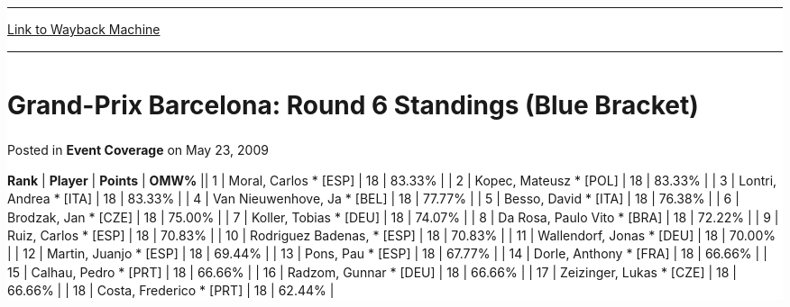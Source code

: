 
---
[Link to Wayback Machine](https://web.archive.org/web/20171029095429/https://magic.wizards.com/en/articles/archive/event-coverage/grand-prix-barcelona-round-6-standings-blue-bracket-2009-05-23)

[_metadata_:description]:- "RankPlayerPointsOMW% 1 Moral, Carlos * [ESP] 18 83.33% 2 Kopec, Mateusz * [POL] 18 83.33% 3 Lontri, Andrea * [ITA] 18 83.33% 4 Van Nieuwenhove, Ja * [BEL] 18 77.77% 5 Besso, David * [ITA] 18 76.38% 6 B"
[_metadata_:generator]:- "Drupal 7 (http://drupal.org)"
[_metadata_:node]:- "443971"
[_metadata_:publish_date]:- "2009-05-23"
[_metadata_:source]:- "div-main-content"
[_metadata_:title]:- "Grand-Prix Barcelona: Round 6 Standings (Blue Bracket)"
[_metadata_:wayback_capture_timestamp]:- "2017-10-29 09:54:29"
[_metadata_:wayback_raw_url]:- "https://web.archive.org/web/20171029095429id_/https://magic.wizards.com/en/articles/archive/event-coverage/grand-prix-barcelona-round-6-standings-blue-bracket-2009-05-23"
[_metadata_:wayback_url]:- "https://magic.wizards.com/en/articles/archive/event-coverage/grand-prix-barcelona-round-6-standings-blue-bracket-2009-05-23"
---


Grand-Prix Barcelona: Round 6 Standings (Blue Bracket)
======================================================



 Posted in **Event Coverage**
 on May 23, 2009 












 **Rank** | **Player** | **Points** | **OMW%** ||  1  | Moral, Carlos \* [ESP] |  18 |  83.33% |
|  2  | Kopec, Mateusz \* [POL] |  18 |  83.33% |
|  3  | Lontri, Andrea \* [ITA] |  18 |  83.33% |
|  4  | Van Nieuwenhove, Ja \* [BEL] |  18 |  77.77% |
|  5  | Besso, David \* [ITA] |  18 |  76.38% |
|  6  | Brodzak, Jan \* [CZE] |  18 |  75.00% |
|  7  | Koller, Tobias \* [DEU] |  18 |  74.07% |
|  8  | Da Rosa, Paulo Vito \* [BRA] |  18 |  72.22% |
|  9  | Ruiz, Carlos \* [ESP] |  18 |  70.83% |
|  10  | Rodriguez Badenas, \* [ESP] |  18 |  70.83% |
|  11  | Wallendorf, Jonas \* [DEU] |  18 |  70.00% |
|  12  | Martin, Juanjo \* [ESP] |  18 |  69.44% |
|  13  | Pons, Pau \* [ESP] |  18 |  67.77% |
|  14  | Dorle, Anthony \* [FRA] |  18 |  66.66% |
|  15  | Calhau, Pedro \* [PRT] |  18 |  66.66% |
|  16  | Radzom, Gunnar \* [DEU] |  18 |  66.66% |
|  17  | Zeizinger, Lukas \* [CZE] |  18 |  66.66% |
|  18  | Costa, Frederico \* [PRT] |  18 |  62.44% |